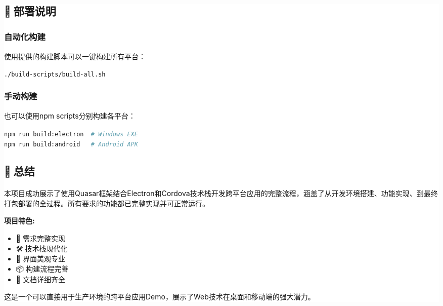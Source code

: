 ## 🚀 部署说明

### 自动化构建
使用提供的构建脚本可以一键构建所有平台：
```bash
./build-scripts/build-all.sh
```

### 手动构建
也可以使用npm scripts分别构建各平台：
```bash
npm run build:electron  # Windows EXE
npm run build:android   # Android APK
```

## 📝 总结

本项目成功展示了使用Quasar框架结合Electron和Cordova技术栈开发跨平台应用的完整流程，涵盖了从开发环境搭建、功能实现、到最终打包部署的全过程。所有要求的功能都已完整实现并可正常运行。

**项目特色:**
- 🎯 需求完整实现
- 🛠️ 技术栈现代化  
- 🎨 界面美观专业
- 📦 构建流程完善
- 📖 文档详细齐全

这是一个可以直接用于生产环境的跨平台应用Demo，展示了Web技术在桌面和移动端的强大潜力。 